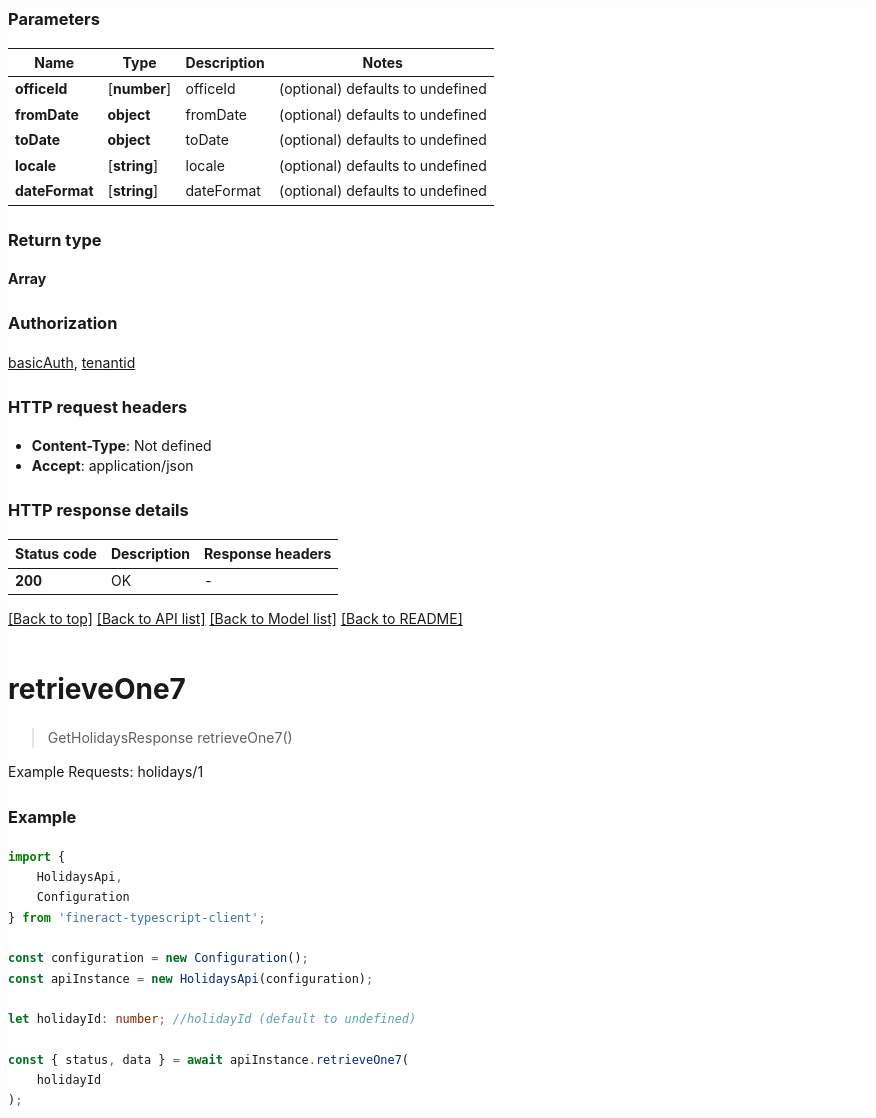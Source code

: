 ### Parameters

|Name | Type | Description  | Notes|
|------------- | ------------- | ------------- | -------------|
| **officeId** | [**number**] | officeId | (optional) defaults to undefined|
| **fromDate** | **object** | fromDate | (optional) defaults to undefined|
| **toDate** | **object** | toDate | (optional) defaults to undefined|
| **locale** | [**string**] | locale | (optional) defaults to undefined|
| **dateFormat** | [**string**] | dateFormat | (optional) defaults to undefined|


### Return type

**Array<GetHolidaysResponse>**

### Authorization

[basicAuth](../README.md#basicAuth), [tenantid](../README.md#tenantid)

### HTTP request headers

 - **Content-Type**: Not defined
 - **Accept**: application/json


### HTTP response details
| Status code | Description | Response headers |
|-------------|-------------|------------------|
|**200** | OK |  -  |

[[Back to top]](#) [[Back to API list]](../README.md#documentation-for-api-endpoints) [[Back to Model list]](../README.md#documentation-for-models) [[Back to README]](../README.md)

# **retrieveOne7**
> GetHolidaysResponse retrieveOne7()

Example Requests:  holidays/1

### Example

```typescript
import {
    HolidaysApi,
    Configuration
} from 'fineract-typescript-client';

const configuration = new Configuration();
const apiInstance = new HolidaysApi(configuration);

let holidayId: number; //holidayId (default to undefined)

const { status, data } = await apiInstance.retrieveOne7(
    holidayId
);
```
